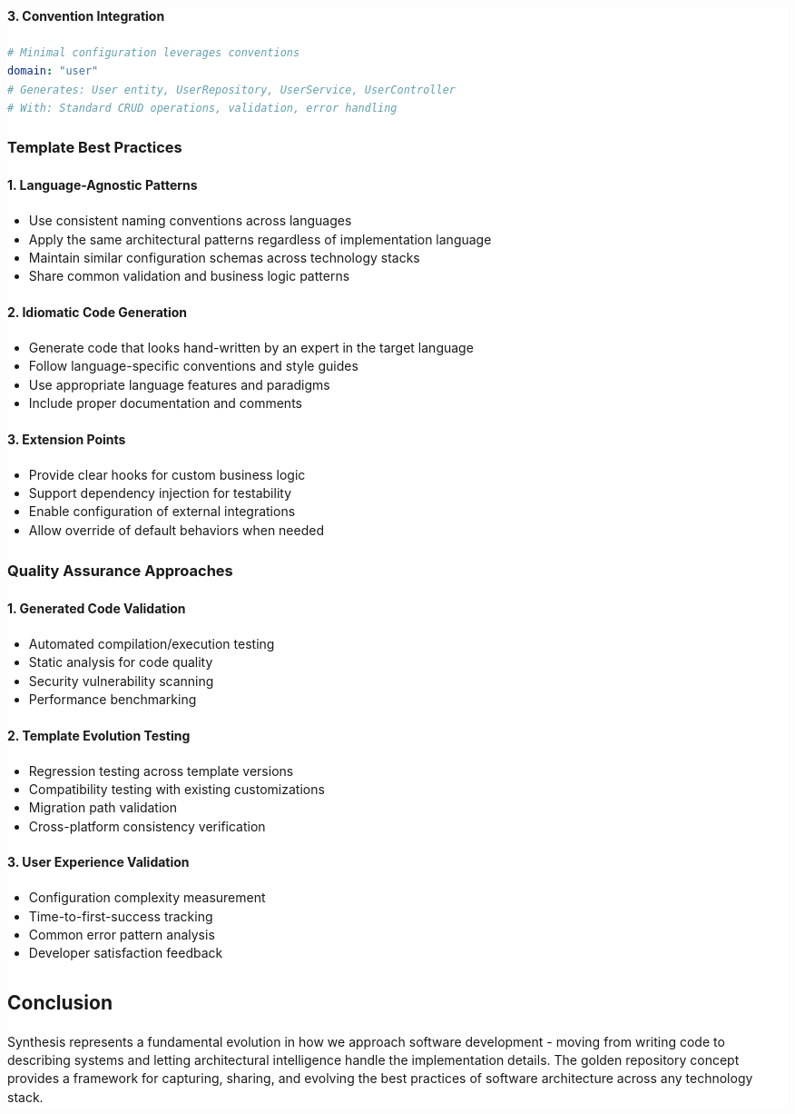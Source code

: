 #### 3. Convention Integration
```yaml
# Minimal configuration leverages conventions
domain: "user"
# Generates: User entity, UserRepository, UserService, UserController
# With: Standard CRUD operations, validation, error handling
```

### Template Best Practices

#### 1. Language-Agnostic Patterns
- Use consistent naming conventions across languages
- Apply the same architectural patterns regardless of implementation language
- Maintain similar configuration schemas across technology stacks
- Share common validation and business logic patterns

#### 2. Idiomatic Code Generation
- Generate code that looks hand-written by an expert in the target language
- Follow language-specific conventions and style guides
- Use appropriate language features and paradigms
- Include proper documentation and comments

#### 3. Extension Points
- Provide clear hooks for custom business logic
- Support dependency injection for testability
- Enable configuration of external integrations
- Allow override of default behaviors when needed

### Quality Assurance Approaches

#### 1. Generated Code Validation
- Automated compilation/execution testing
- Static analysis for code quality
- Security vulnerability scanning
- Performance benchmarking

#### 2. Template Evolution Testing
- Regression testing across template versions
- Compatibility testing with existing customizations
- Migration path validation
- Cross-platform consistency verification

#### 3. User Experience Validation
- Configuration complexity measurement
- Time-to-first-success tracking
- Common error pattern analysis
- Developer satisfaction feedback

## Conclusion

Synthesis represents a fundamental evolution in how we approach software development - moving from writing code to describing systems and letting architectural intelligence handle the implementation details. The golden repository concept provides a framework for capturing, sharing, and evolving the best practices of software architecture across any technology stack.
